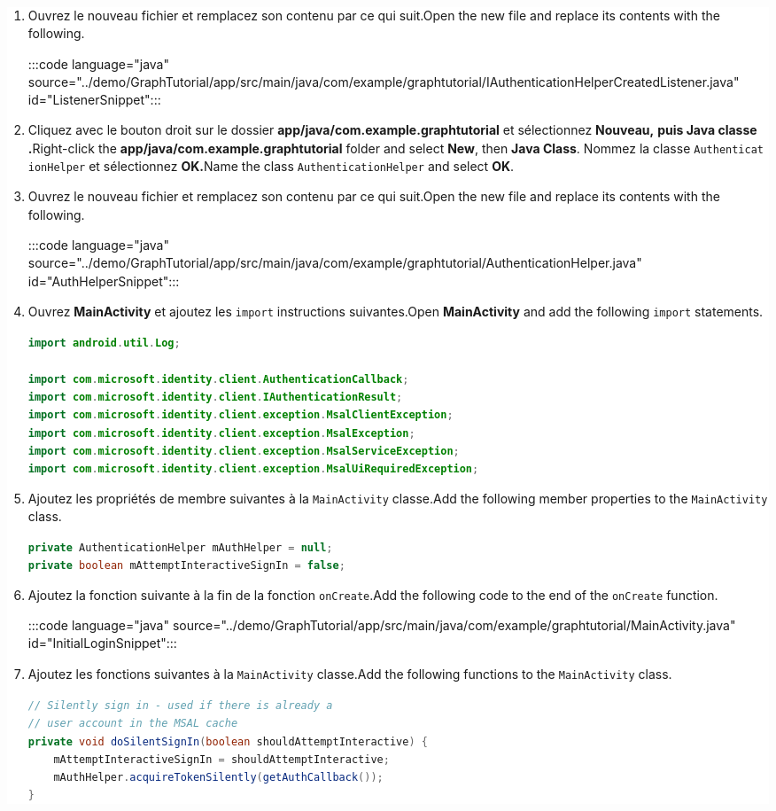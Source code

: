 1. <span data-ttu-id="7acdb-120">Ouvrez le nouveau fichier et remplacez son contenu par ce qui suit.</span><span class="sxs-lookup"><span data-stu-id="7acdb-120">Open the new file and replace its contents with the following.</span></span>

    :::code language="java" source="../demo/GraphTutorial/app/src/main/java/com/example/graphtutorial/IAuthenticationHelperCreatedListener.java" id="ListenerSnippet":::

1. <span data-ttu-id="7acdb-121">Cliquez avec le bouton droit sur le dossier **app/java/com.example.graphtutorial** et sélectionnez **Nouveau,** **puis Java classe .**</span><span class="sxs-lookup"><span data-stu-id="7acdb-121">Right-click the **app/java/com.example.graphtutorial** folder and select **New**, then **Java Class**.</span></span> <span data-ttu-id="7acdb-122">Nommez la classe `AuthenticationHelper` et sélectionnez **OK.**</span><span class="sxs-lookup"><span data-stu-id="7acdb-122">Name the class `AuthenticationHelper` and select **OK**.</span></span>

1. <span data-ttu-id="7acdb-123">Ouvrez le nouveau fichier et remplacez son contenu par ce qui suit.</span><span class="sxs-lookup"><span data-stu-id="7acdb-123">Open the new file and replace its contents with the following.</span></span>

    :::code language="java" source="../demo/GraphTutorial/app/src/main/java/com/example/graphtutorial/AuthenticationHelper.java" id="AuthHelperSnippet":::

1. <span data-ttu-id="7acdb-124">Ouvrez **MainActivity** et ajoutez les `import` instructions suivantes.</span><span class="sxs-lookup"><span data-stu-id="7acdb-124">Open **MainActivity** and add the following `import` statements.</span></span>

    ```java
    import android.util.Log;

    import com.microsoft.identity.client.AuthenticationCallback;
    import com.microsoft.identity.client.IAuthenticationResult;
    import com.microsoft.identity.client.exception.MsalClientException;
    import com.microsoft.identity.client.exception.MsalException;
    import com.microsoft.identity.client.exception.MsalServiceException;
    import com.microsoft.identity.client.exception.MsalUiRequiredException;
    ```

1. <span data-ttu-id="7acdb-125">Ajoutez les propriétés de membre suivantes à la `MainActivity` classe.</span><span class="sxs-lookup"><span data-stu-id="7acdb-125">Add the following member properties to the `MainActivity` class.</span></span>

    ```java
    private AuthenticationHelper mAuthHelper = null;
    private boolean mAttemptInteractiveSignIn = false;
    ```

1. <span data-ttu-id="7acdb-126">Ajoutez la fonction suivante à la fin de la fonction `onCreate`.</span><span class="sxs-lookup"><span data-stu-id="7acdb-126">Add the following code to the end of the `onCreate` function.</span></span>

    :::code language="java" source="../demo/GraphTutorial/app/src/main/java/com/example/graphtutorial/MainActivity.java" id="InitialLoginSnippet":::

1. <span data-ttu-id="7acdb-127">Ajoutez les fonctions suivantes à la `MainActivity` classe.</span><span class="sxs-lookup"><span data-stu-id="7acdb-127">Add the following functions to the `MainActivity` class.</span></span>

    ```java
    // Silently sign in - used if there is already a
    // user account in the MSAL cache
    private void doSilentSignIn(boolean shouldAttemptInteractive) {
        mAttemptInteractiveSignIn = shouldAttemptInteractive;
        mAuthHelper.acquireTokenSilently(getAuthCallback());
    }
